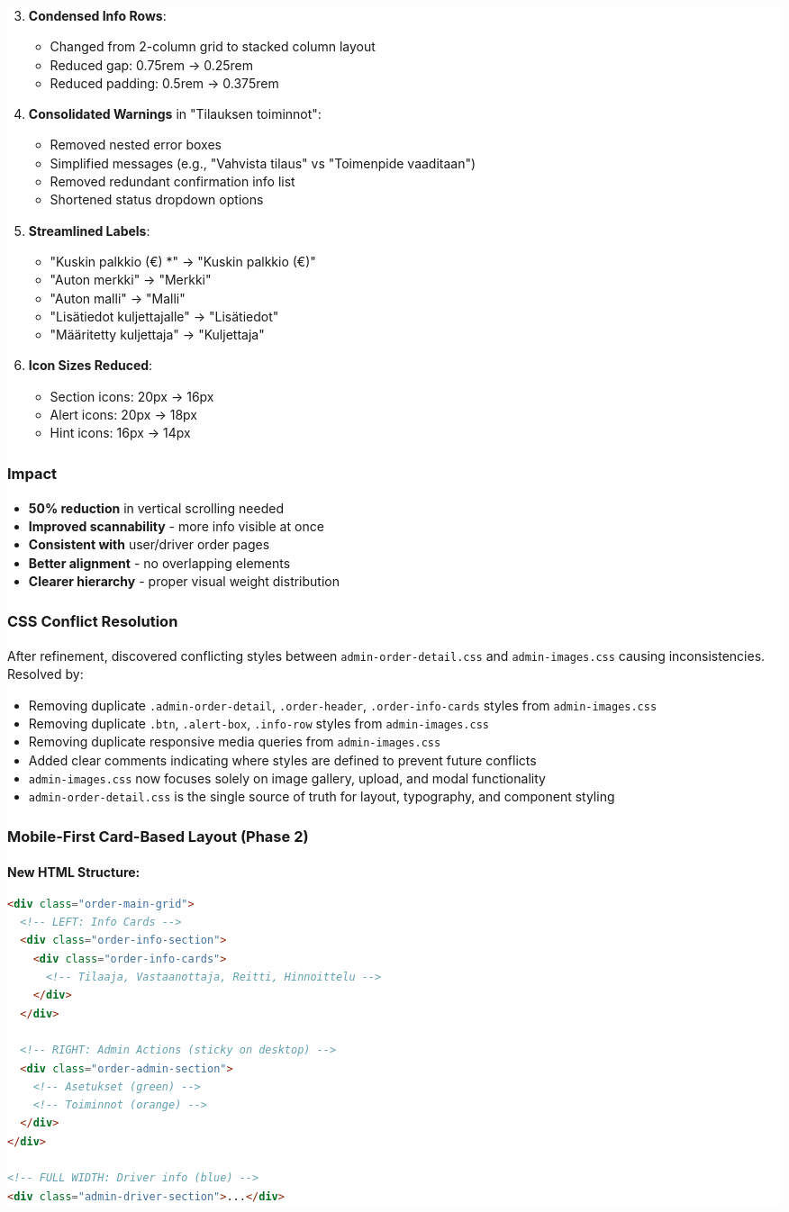 3. **Condensed Info Rows**:
   - Changed from 2-column grid to stacked column layout
   - Reduced gap: 0.75rem → 0.25rem
   - Reduced padding: 0.5rem → 0.375rem

4. **Consolidated Warnings** in "Tilauksen toiminnot":
   - Removed nested error boxes
   - Simplified messages (e.g., "Vahvista tilaus" vs "Toimenpide vaaditaan")
   - Removed redundant confirmation info list
   - Shortened status dropdown options

5. **Streamlined Labels**:
   - "Kuskin palkkio (€) *" → "Kuskin palkkio (€)"
   - "Auton merkki" → "Merkki"
   - "Auton malli" → "Malli"
   - "Lisätiedot kuljettajalle" → "Lisätiedot"
   - "Määritetty kuljettaja" → "Kuljettaja"

6. **Icon Sizes Reduced**:
   - Section icons: 20px → 16px
   - Alert icons: 20px → 18px
   - Hint icons: 16px → 14px

### Impact
- **50% reduction** in vertical scrolling needed
- **Improved scannability** - more info visible at once
- **Consistent with** user/driver order pages
- **Better alignment** - no overlapping elements
- **Clearer hierarchy** - proper visual weight distribution

### CSS Conflict Resolution

After refinement, discovered conflicting styles between `admin-order-detail.css` and `admin-images.css` causing inconsistencies. Resolved by:
- Removing duplicate `.admin-order-detail`, `.order-header`, `.order-info-cards` styles from `admin-images.css`
- Removing duplicate `.btn`, `.alert-box`, `.info-row` styles from `admin-images.css`
- Removing duplicate responsive media queries from `admin-images.css`
- Added clear comments indicating where styles are defined to prevent future conflicts
- `admin-images.css` now focuses solely on image gallery, upload, and modal functionality
- `admin-order-detail.css` is the single source of truth for layout, typography, and component styling

### Mobile-First Card-Based Layout (Phase 2)

**New HTML Structure:**
```html
<div class="order-main-grid">
  <!-- LEFT: Info Cards -->
  <div class="order-info-section">
    <div class="order-info-cards">
      <!-- Tilaaja, Vastaanottaja, Reitti, Hinnoittelu -->
    </div>
  </div>

  <!-- RIGHT: Admin Actions (sticky on desktop) -->
  <div class="order-admin-section">
    <!-- Asetukset (green) -->
    <!-- Toiminnot (orange) -->
  </div>
</div>

<!-- FULL WIDTH: Driver info (blue) -->
<div class="admin-driver-section">...</div>
```
